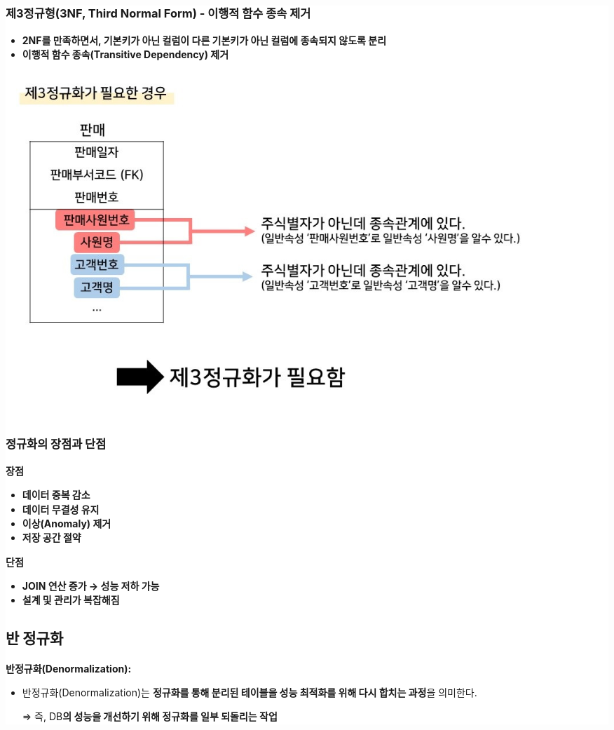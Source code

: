 ### **제3정규형(3NF, Third Normal Form) - 이행적 함수 종속 제거**

- **2NF를 만족하면서, 기본키가 아닌 컬럼이 다른 기본키가 아닌 컬럼에 종속되지 않도록 분리**
- **이행적 함수 종속(Transitive Dependency) 제거**

![제3정규화](./제3정규화.png) <br>

### 정규화의 장점과 단점

**장점**

- **데이터 중복 감소**
- **데이터 무결성 유지**
- **이상(Anomaly) 제거**
- **저장 공간 절약**

**단점**

- **JOIN 연산 증가 → 성능 저하 가능**
- **설계 및 관리가 복잡해짐**

## 반 정규화
**반정규화(Denormalization):**

- 반정규화(Denormalization)는 **정규화를 통해 분리된 테이블을 성능 최적화를 위해 다시 합치는 과정**을 의미한다.

  ⇒ 즉,  DB**의 성능을 개선하기 위해 정규화를 일부 되돌리는 작업**
